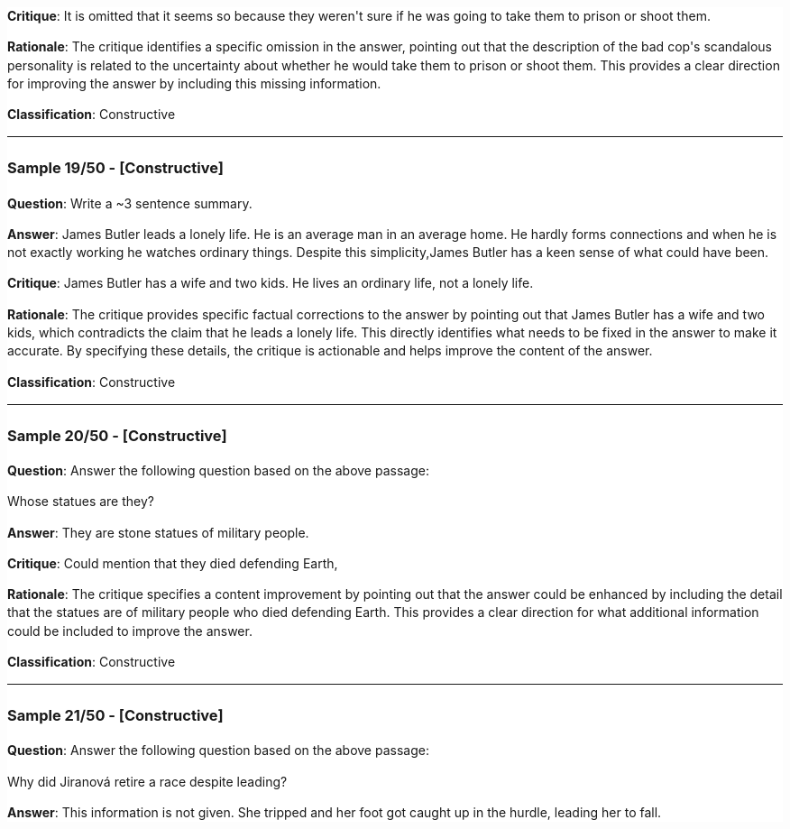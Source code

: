 **Critique**: It is omitted that it seems so because they weren't sure if he was going to take them to prison or shoot them.

**Rationale**: The critique identifies a specific omission in the answer, pointing out that the description of the bad cop's scandalous personality is related to the uncertainty about whether he would take them to prison or shoot them. This provides a clear direction for improving the answer by including this missing information.

**Classification**: Constructive

---

### Sample 19/50 - [Constructive]

**Question**: Write a ~3 sentence summary.

**Answer**: James Butler leads a lonely life. He is an average man in an average home. He hardly forms connections and when he is not exactly working he watches ordinary things. Despite this simplicity,James Butler has a keen sense of what could have been.

**Critique**: James Butler has a wife and two kids. He lives an ordinary life, not a lonely life.

**Rationale**: The critique provides specific factual corrections to the answer by pointing out that James Butler has a wife and two kids, which contradicts the claim that he leads a lonely life. This directly identifies what needs to be fixed in the answer to make it accurate. By specifying these details, the critique is actionable and helps improve the content of the answer.

**Classification**: Constructive

---

### Sample 20/50 - [Constructive]

**Question**: Answer the following question based on the above passage:

Whose statues are they?

**Answer**: They are stone statues of military people.

**Critique**: Could mention that they died defending Earth,

**Rationale**: The critique specifies a content improvement by pointing out that the answer could be enhanced by including the detail that the statues are of military people who died defending Earth. This provides a clear direction for what additional information could be included to improve the answer.

**Classification**: Constructive

---

### Sample 21/50 - [Constructive]

**Question**: Answer the following question based on the above passage:

Why did Jiranová retire a race despite leading?

**Answer**: This information is not given. She tripped and her foot got caught up in the hurdle, leading her to fall.
